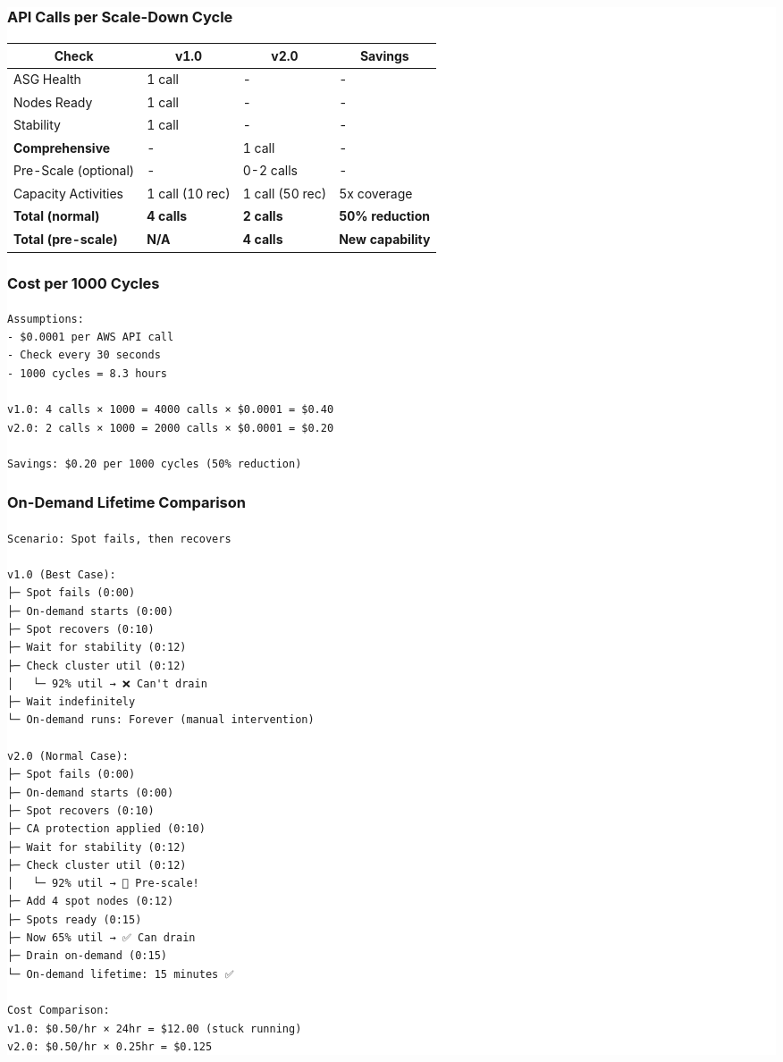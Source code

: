 ### API Calls per Scale-Down Cycle

| Check | v1.0 | v2.0 | Savings |
|-------|------|------|---------|
| ASG Health | 1 call | - | - |
| Nodes Ready | 1 call | - | - |
| Stability | 1 call | - | - |
| **Comprehensive** | - | 1 call | - |
| Pre-Scale (optional) | - | 0-2 calls | - |
| Capacity Activities | 1 call (10 rec) | 1 call (50 rec) | 5x coverage |
| **Total (normal)** | **4 calls** | **2 calls** | **50% reduction** |
| **Total (pre-scale)** | **N/A** | **4 calls** | **New capability** |

### Cost per 1000 Cycles

```
Assumptions:
- $0.0001 per AWS API call
- Check every 30 seconds
- 1000 cycles = 8.3 hours

v1.0: 4 calls × 1000 = 4000 calls × $0.0001 = $0.40
v2.0: 2 calls × 1000 = 2000 calls × $0.0001 = $0.20

Savings: $0.20 per 1000 cycles (50% reduction)
```

### On-Demand Lifetime Comparison

```
Scenario: Spot fails, then recovers

v1.0 (Best Case):
├─ Spot fails (0:00)
├─ On-demand starts (0:00)
├─ Spot recovers (0:10)
├─ Wait for stability (0:12)
├─ Check cluster util (0:12)
│   └─ 92% util → ❌ Can't drain
├─ Wait indefinitely
└─ On-demand runs: Forever (manual intervention)

v2.0 (Normal Case):
├─ Spot fails (0:00)
├─ On-demand starts (0:00)
├─ Spot recovers (0:10)
├─ CA protection applied (0:10)
├─ Wait for stability (0:12)
├─ Check cluster util (0:12)
│   └─ 92% util → 🚀 Pre-scale!
├─ Add 4 spot nodes (0:12)
├─ Spots ready (0:15)
├─ Now 65% util → ✅ Can drain
├─ Drain on-demand (0:15)
└─ On-demand lifetime: 15 minutes ✅

Cost Comparison:
v1.0: $0.50/hr × 24hr = $12.00 (stuck running)
v2.0: $0.50/hr × 0.25hr = $0.125
```